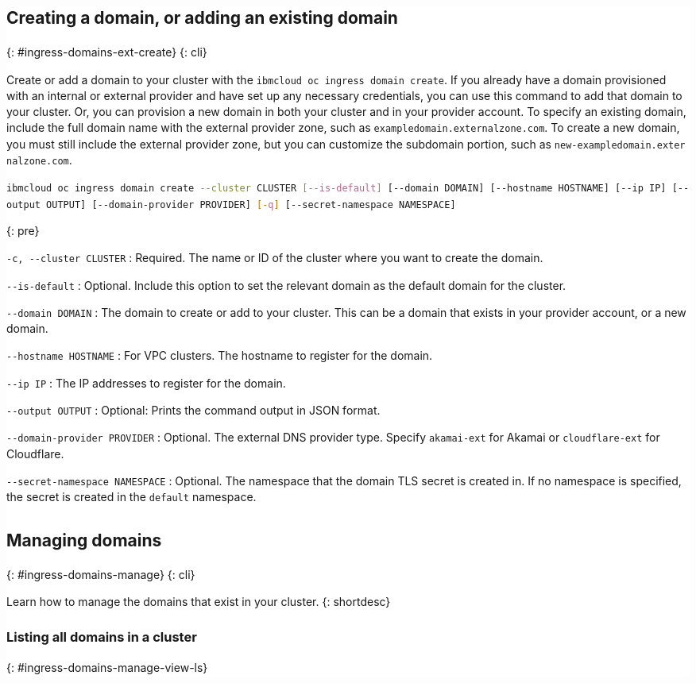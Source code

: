 
## Creating a domain, or adding an existing domain 
{: #ingress-domains-ext-create}
{: cli}

Create or add a domain to your cluster with the `ibmcloud oc ingress domain create`. If you already have a domain provisioned with an internal or external provider and have set up any necessary credentials, you can use this command to add that domain to your cluster. Or, you can provision a new domain in both your cluster and in your provider account. To specify an existing domain, include the full domain name with the external provider zone, such as `exampledomain.externalzone.com`. To create a new domain, you must still include the external provider zone, but you can customize the subdomain portion, such as `new-exampledomain.externalzone.com`.

```sh
ibmcloud oc ingress domain create --cluster CLUSTER [--is-default] [--domain DOMAIN] [--hostname HOSTNAME] [--ip IP] [--output OUTPUT] [--domain-provider PROVIDER] [-q] [--secret-namespace NAMESPACE] 
```
{: pre}

`-c, --cluster CLUSTER`
:    Required. The name or ID of the cluster where you want to create the domain.

`--is-default`
:    Optional. Include this option to set the relevant domain as the default domain for the cluster. 

`--domain DOMAIN`
:    The domain to create or add to your cluster. This can be a domain that exists in your provider account, or a new domain. 

`--hostname HOSTNAME`
:    For VPC clusters. The hostname to register for the domain. 

`--ip IP`
:    The IP addresses to register for the domain. 

`--output OUTPUT`
:    Optional: Prints the command output in JSON format.

`--domain-provider PROVIDER`
:    Optional. The external DNS provider type. Specify `akamai-ext` for Akamai or `cloudflare-ext` for Cloudflare.

`--secret-namespace NAMESPACE`
:    Optional. The namespace that the domain TLS secret is created in. If no namespace is specified, the secret is created in the `default` namespace.

## Managing domains
{: #ingress-domains-manage}
{: cli}

Learn how to manage the domains that exist in your cluster.
{: shortdesc}

### Listing all domains in a cluster
{: #ingress-domains-manage-view-ls}
